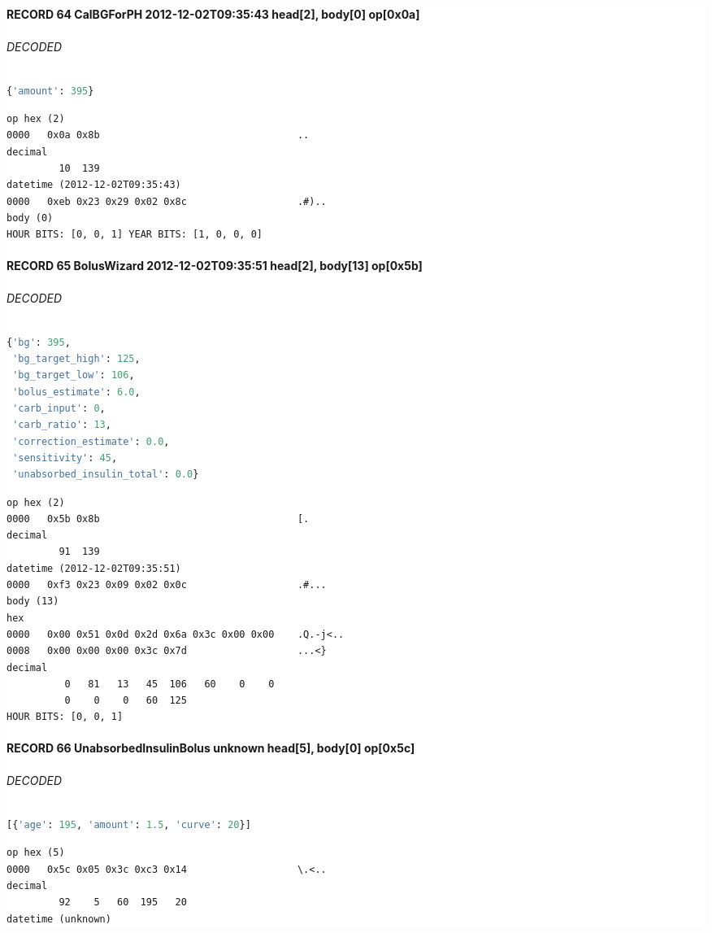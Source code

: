 #### RECORD 64 CalBGForPH 2012-12-02T09:35:43 head[2], body[0] op[0x0a]
###### DECODED
```python
{'amount': 395}
```
    op hex (2)
    0000   0x0a 0x8b                                  ..
    decimal
             10  139
    datetime (2012-12-02T09:35:43)
    0000   0xeb 0x23 0x29 0x02 0x8c                   .#)..
    body (0)
    HOUR BITS: [0, 0, 1] YEAR BITS: [1, 0, 0, 0]
#### RECORD 65 BolusWizard 2012-12-02T09:35:51 head[2], body[13] op[0x5b]
###### DECODED
```python
{'bg': 395,
 'bg_target_high': 125,
 'bg_target_low': 106,
 'bolus_estimate': 6.0,
 'carb_input': 0,
 'carb_ratio': 13,
 'correction_estimate': 0.0,
 'sensitivity': 45,
 'unabsorbed_insulin_total': 0.0}
```
    op hex (2)
    0000   0x5b 0x8b                                  [.
    decimal
             91  139
    datetime (2012-12-02T09:35:51)
    0000   0xf3 0x23 0x09 0x02 0x0c                   .#...
    body (13)
    hex
    0000   0x00 0x51 0x0d 0x2d 0x6a 0x3c 0x00 0x00    .Q.-j<..
    0008   0x00 0x00 0x00 0x3c 0x7d                   ...<}
    decimal
              0   81   13   45  106   60    0    0
              0    0    0   60  125
    HOUR BITS: [0, 0, 1]
#### RECORD 66 UnabsorbedInsulinBolus unknown head[5], body[0] op[0x5c]
###### DECODED
```python
[{'age': 195, 'amount': 1.5, 'curve': 20}]
```
    op hex (5)
    0000   0x5c 0x05 0x3c 0xc3 0x14                   \.<..
    decimal
             92    5   60  195   20
    datetime (unknown)
